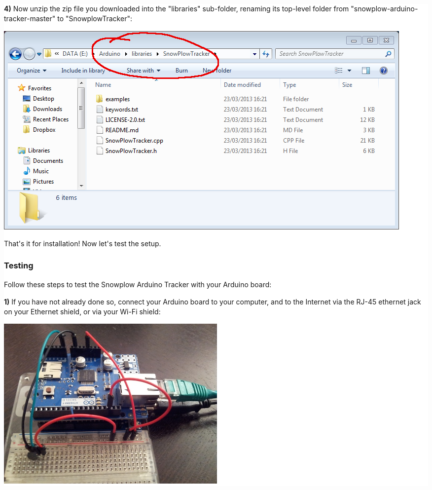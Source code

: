 **4)** Now unzip the zip file you downloaded into the "libraries" sub-folder, renaming its top-level folder from "snowplow-arduino-tracker-master" to "SnowplowTracker":

![](images/libraries-folder.png)

That's it for installation! Now let's test the setup.

### Testing

Follow these steps to test the Snowplow Arduino Tracker with your Arduino board:

**1)** If you have not already done so, connect your Arduino board to your computer, and to the Internet via the RJ-45 ethernet jack on your Ethernet shield, or via your Wi-Fi shield:

![](images/plug-in-arduino.jpg)
